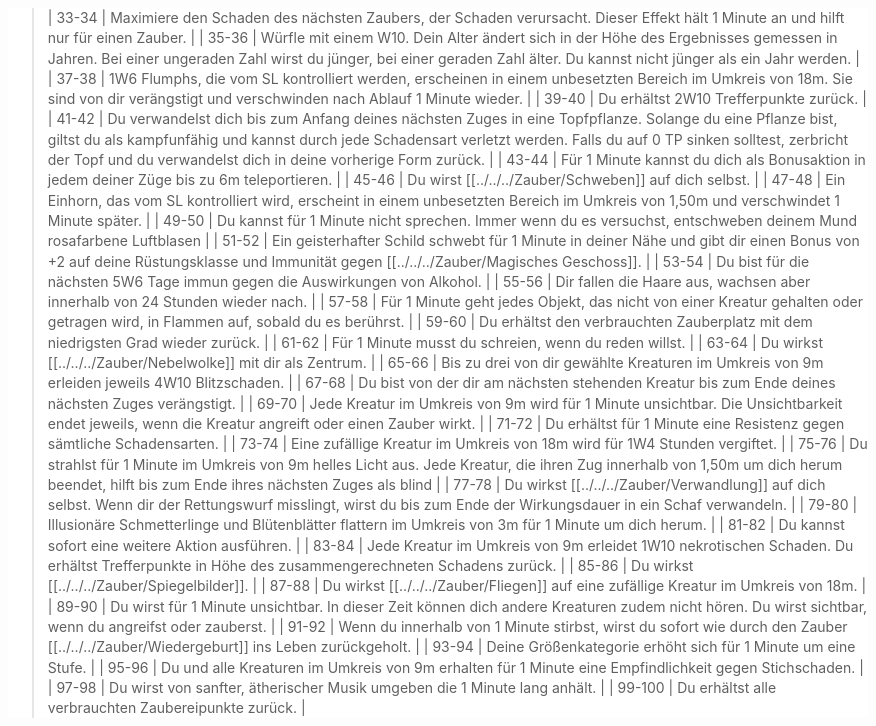 > | 33-34 | Maximiere den Schaden des nächsten Zaubers, der Schaden verursacht. Dieser Effekt hält 1 Minute an und hilft nur für einen Zauber. |
> | 35-36 | Würfle mit einem W10. Dein Alter ändert sich in der Höhe des Ergebnisses gemessen in Jahren. Bei einer ungeraden Zahl wirst du jünger, bei einer geraden Zahl älter. Du kannst nicht jünger als ein Jahr werden. |
> | 37-38 | 1W6 Flumphs, die vom SL kontrolliert werden, erscheinen in einem unbesetzten Bereich im Umkreis von 18m. Sie sind von dir verängstigt und verschwinden nach Ablauf 1 Minute wieder. |
> | 39-40 | Du erhältst 2W10 Trefferpunkte zurück. |
> | 41-42 | Du verwandelst dich bis zum Anfang deines nächsten Zuges in eine Topfpflanze. Solange du eine Pflanze bist, giltst du als kampfunfähig und kannst durch jede Schadensart verletzt werden. Falls du auf 0 TP sinken solltest, zerbricht der Topf und du verwandelst dich in deine vorherige Form zurück. |
> | 43-44 | Für 1 Minute kannst du dich als Bonusaktion in jedem deiner Züge bis zu 6m teleportieren. |
> | 45-46 | Du wirst [[../../../Zauber/Schweben]] auf dich selbst. |
> | 47-48 | Ein Einhorn, das vom SL kontrolliert wird, erscheint in einem unbesetzten Bereich im Umkreis von 1,50m und verschwindet 1 Minute später. |
> | 49-50 | Du kannst für 1 Minute nicht sprechen. Immer wenn du es versuchst, entschweben deinem Mund rosafarbene Luftblasen |
> | 51-52 | Ein geisterhafter Schild schwebt für 1 Minute in deiner Nähe und gibt dir einen Bonus von +2 auf deine Rüstungsklasse und Immunität gegen [[../../../Zauber/Magisches Geschoss]]. |
> | 53-54 | Du bist für die nächsten 5W6 Tage immun gegen die Auswirkungen von Alkohol. |
> | 55-56 | Dir fallen die Haare aus, wachsen aber innerhalb von 24 Stunden wieder nach. |
> | 57-58 | Für 1 Minute geht jedes Objekt, das nicht von einer Kreatur gehalten oder getragen wird, in Flammen auf, sobald du es berührst. |
> | 59-60 | Du erhältst den verbrauchten Zauberplatz mit dem niedrigsten Grad wieder zurück. |
> | 61-62 | Für 1 Minute musst du schreien, wenn du reden willst. |
> | 63-64 | Du wirkst [[../../../Zauber/Nebelwolke]] mit dir als Zentrum. |
> | 65-66 | Bis zu drei von dir gewählte Kreaturen im Umkreis von 9m erleiden jeweils 4W10 Blitzschaden. |
> | 67-68 | Du bist von der dir am nächsten stehenden Kreatur bis zum Ende deines nächsten Zuges verängstigt. |
> | 69-70 | Jede Kreatur im Umkreis von 9m wird für 1 Minute unsichtbar. Die Unsichtbarkeit endet jeweils, wenn die Kreatur angreift oder einen Zauber wirkt. |
> | 71-72 | Du erhältst für 1 Minute eine Resistenz gegen sämtliche Schadensarten. |
> | 73-74 | Eine zufällige Kreatur im Umkreis von 18m wird für 1W4 Stunden vergiftet. |
> | 75-76 | Du strahlst für 1 Minute im Umkreis von 9m helles Licht aus. Jede Kreatur, die ihren Zug innerhalb von 1,50m um dich herum beendet, hilft bis zum Ende ihres nächsten Zuges als blind |
> | 77-78 | Du wirkst [[../../../Zauber/Verwandlung]] auf dich selbst. Wenn dir der Rettungswurf misslingt, wirst du bis zum Ende der Wirkungsdauer in ein Schaf verwandeln. |
> | 79-80 | Illusionäre Schmetterlinge und Blütenblätter flattern im Umkreis von 3m für 1 Minute um dich herum. |
> | 81-82 | Du kannst sofort eine weitere Aktion ausführen. |
> | 83-84 | Jede Kreatur im Umkreis von 9m erleidet 1W10 nekrotischen Schaden. Du erhältst Trefferpunkte in Höhe des zusammengerechneten Schadens zurück. |
> | 85-86 | Du wirkst [[../../../Zauber/Spiegelbilder]]. |
> | 87-88 | Du wirkst [[../../../Zauber/Fliegen]] auf eine zufällige Kreatur im Umkreis von 18m. |
> | 89-90 | Du wirst für 1 Minute unsichtbar. In dieser Zeit können dich andere Kreaturen zudem nicht hören. Du wirst sichtbar, wenn du angreifst oder zauberst. |
> | 91-92 | Wenn du innerhalb von 1 Minute stirbst, wirst du sofort wie durch den Zauber [[../../../Zauber/Wiedergeburt]] ins Leben zurückgeholt. |
> | 93-94 | Deine Größenkategorie erhöht sich für 1 Minute um eine Stufe. |
> | 95-96 | Du und alle Kreaturen im Umkreis von 9m erhalten für 1 Minute eine Empfindlichkeit gegen Stichschaden. |
> | 97-98 | Du wirst von sanfter, ätherischer Musik umgeben die 1 Minute lang anhält. |
> | 99-100 | Du erhältst alle verbrauchten Zaubereipunkte zurück. |
